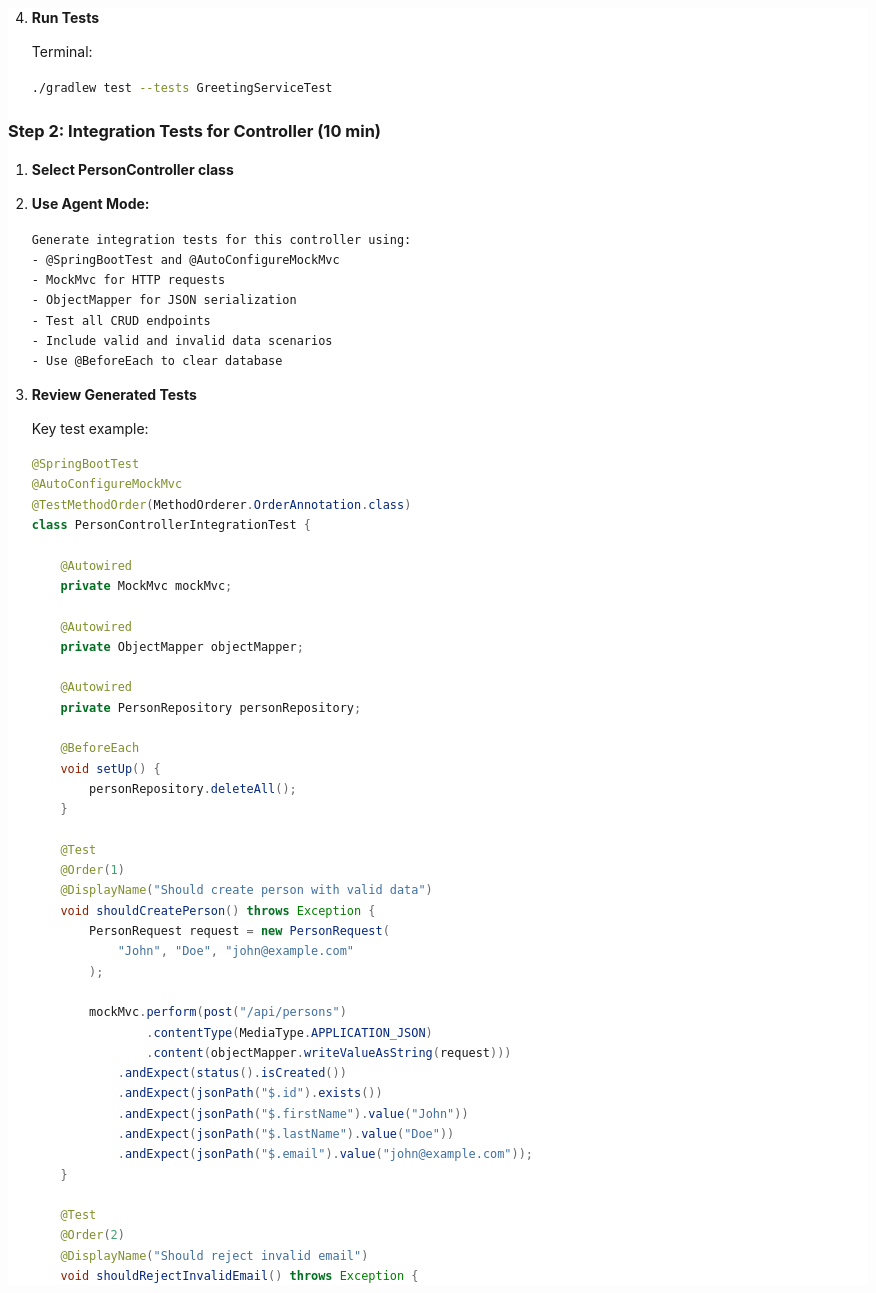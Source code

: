 4. **Run Tests**

   Terminal:
   ```bash
   ./gradlew test --tests GreetingServiceTest
   ```

### Step 2: Integration Tests for Controller (10 min)

1. **Select PersonController class**

2. **Use Agent Mode:**
   ```
   Generate integration tests for this controller using:
   - @SpringBootTest and @AutoConfigureMockMvc
   - MockMvc for HTTP requests
   - ObjectMapper for JSON serialization
   - Test all CRUD endpoints
   - Include valid and invalid data scenarios
   - Use @BeforeEach to clear database
   ```

3. **Review Generated Tests**

   Key test example:
   ```java
   @SpringBootTest
   @AutoConfigureMockMvc
   @TestMethodOrder(MethodOrderer.OrderAnnotation.class)
   class PersonControllerIntegrationTest {
       
       @Autowired
       private MockMvc mockMvc;
       
       @Autowired
       private ObjectMapper objectMapper;
       
       @Autowired
       private PersonRepository personRepository;
       
       @BeforeEach
       void setUp() {
           personRepository.deleteAll();
       }
       
       @Test
       @Order(1)
       @DisplayName("Should create person with valid data")
       void shouldCreatePerson() throws Exception {
           PersonRequest request = new PersonRequest(
               "John", "Doe", "john@example.com"
           );
           
           mockMvc.perform(post("/api/persons")
                   .contentType(MediaType.APPLICATION_JSON)
                   .content(objectMapper.writeValueAsString(request)))
               .andExpect(status().isCreated())
               .andExpect(jsonPath("$.id").exists())
               .andExpect(jsonPath("$.firstName").value("John"))
               .andExpect(jsonPath("$.lastName").value("Doe"))
               .andExpect(jsonPath("$.email").value("john@example.com"));
       }
       
       @Test
       @Order(2)
       @DisplayName("Should reject invalid email")
       void shouldRejectInvalidEmail() throws Exception {
   ```